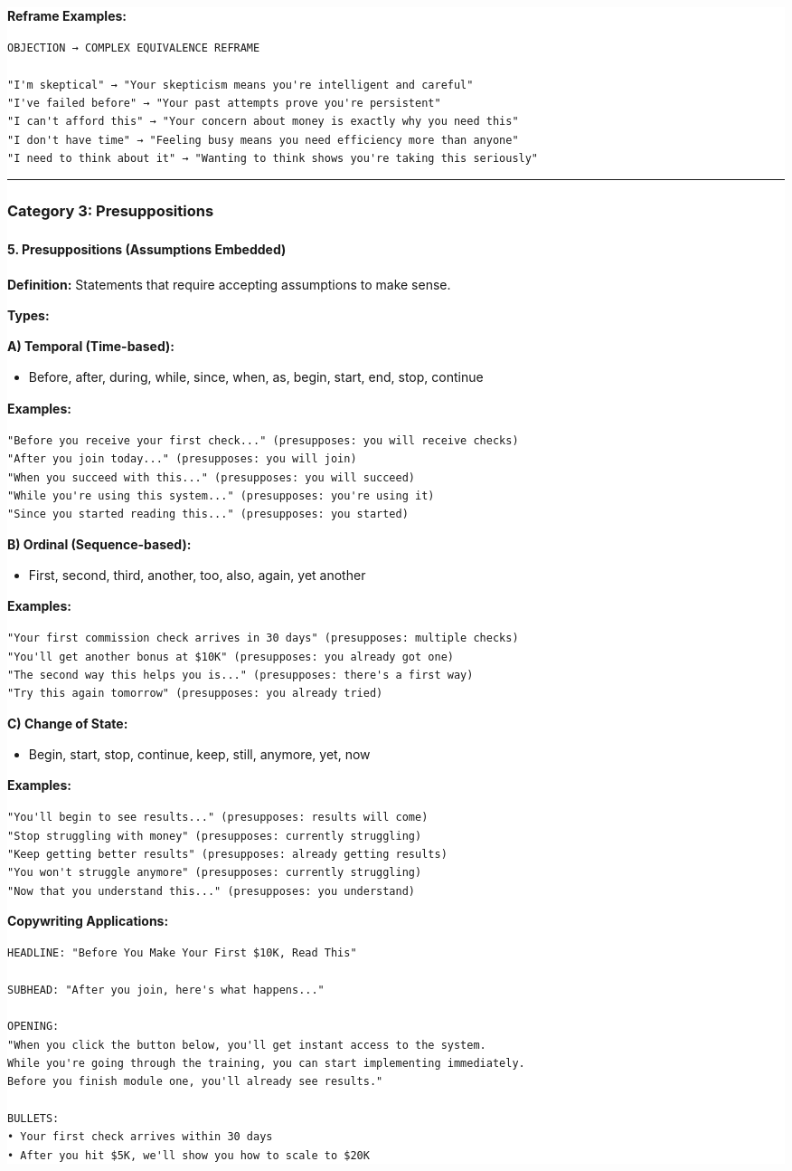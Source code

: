 **Reframe Examples:**
```
OBJECTION → COMPLEX EQUIVALENCE REFRAME

"I'm skeptical" → "Your skepticism means you're intelligent and careful"
"I've failed before" → "Your past attempts prove you're persistent"
"I can't afford this" → "Your concern about money is exactly why you need this"
"I don't have time" → "Feeling busy means you need efficiency more than anyone"
"I need to think about it" → "Wanting to think shows you're taking this seriously"
```

---

### Category 3: Presuppositions

#### 5. Presuppositions (Assumptions Embedded)
**Definition:** Statements that require accepting assumptions to make sense.

**Types:**

**A) Temporal (Time-based):**
- Before, after, during, while, since, when, as, begin, start, end, stop, continue

**Examples:**
```
"Before you receive your first check..." (presupposes: you will receive checks)
"After you join today..." (presupposes: you will join)
"When you succeed with this..." (presupposes: you will succeed)
"While you're using this system..." (presupposes: you're using it)
"Since you started reading this..." (presupposes: you started)
```

**B) Ordinal (Sequence-based):**
- First, second, third, another, too, also, again, yet another

**Examples:**
```
"Your first commission check arrives in 30 days" (presupposes: multiple checks)
"You'll get another bonus at $10K" (presupposes: you already got one)
"The second way this helps you is..." (presupposes: there's a first way)
"Try this again tomorrow" (presupposes: you already tried)
```

**C) Change of State:**
- Begin, start, stop, continue, keep, still, anymore, yet, now

**Examples:**
```
"You'll begin to see results..." (presupposes: results will come)
"Stop struggling with money" (presupposes: currently struggling)
"Keep getting better results" (presupposes: already getting results)
"You won't struggle anymore" (presupposes: currently struggling)
"Now that you understand this..." (presupposes: you understand)
```

**Copywriting Applications:**
```
HEADLINE: "Before You Make Your First $10K, Read This"

SUBHEAD: "After you join, here's what happens..."

OPENING:
"When you click the button below, you'll get instant access to the system.
While you're going through the training, you can start implementing immediately.
Before you finish module one, you'll already see results."

BULLETS:
• Your first check arrives within 30 days
• After you hit $5K, we'll show you how to scale to $20K
```